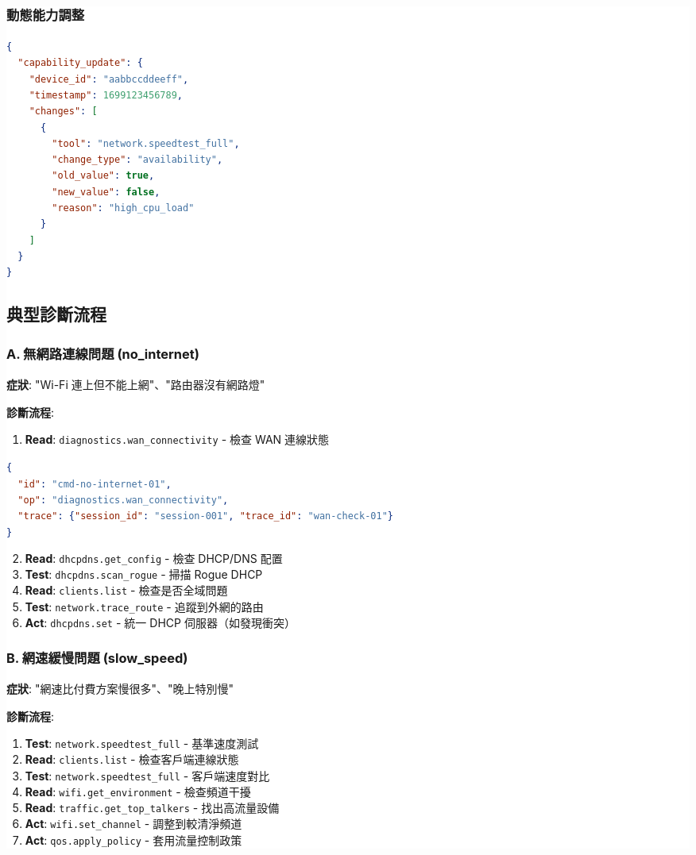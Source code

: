 ### 動態能力調整

```json
{
  "capability_update": {
    "device_id": "aabbccddeeff",
    "timestamp": 1699123456789,
    "changes": [
      {
        "tool": "network.speedtest_full",
        "change_type": "availability",
        "old_value": true,
        "new_value": false,
        "reason": "high_cpu_load"
      }
    ]
  }
}
```

## 典型診斷流程

### A. 無網路連線問題 (no_internet)

**症狀**: "Wi-Fi 連上但不能上網"、"路由器沒有網路燈"

**診斷流程**:

1. **Read**: `diagnostics.wan_connectivity` - 檢查 WAN 連線狀態
```json
{
  "id": "cmd-no-internet-01",
  "op": "diagnostics.wan_connectivity",
  "trace": {"session_id": "session-001", "trace_id": "wan-check-01"}
}
```

2. **Read**: `dhcpdns.get_config` - 檢查 DHCP/DNS 配置
3. **Test**: `dhcpdns.scan_rogue` - 掃描 Rogue DHCP
4. **Read**: `clients.list` - 檢查是否全域問題
5. **Test**: `network.trace_route` - 追蹤到外網的路由
6. **Act**: `dhcpdns.set` - 統一 DHCP 伺服器（如發現衝突）

### B. 網速緩慢問題 (slow_speed)

**症狀**: "網速比付費方案慢很多"、"晚上特別慢"

**診斷流程**:

1. **Test**: `network.speedtest_full` - 基準速度測試
2. **Read**: `clients.list` - 檢查客戶端連線狀態
3. **Test**: `network.speedtest_full` - 客戶端速度對比
4. **Read**: `wifi.get_environment` - 檢查頻道干擾
5. **Read**: `traffic.get_top_talkers` - 找出高流量設備
6. **Act**: `wifi.set_channel` - 調整到較清淨頻道
7. **Act**: `qos.apply_policy` - 套用流量控制政策
